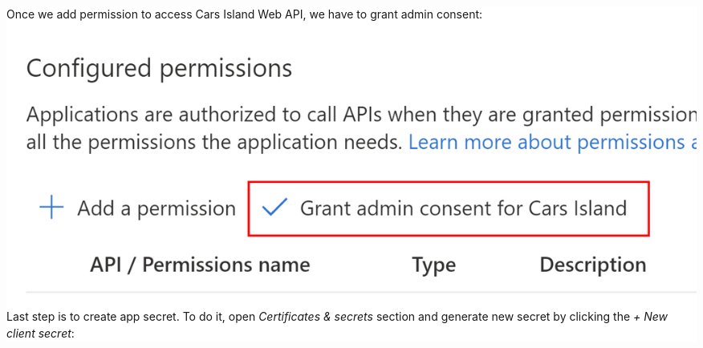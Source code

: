 Once we add permission to access Cars Island Web API, we have to grant admin consent:

<p align="center">
<img src="/images/devisland/article59/assets/CarsIslandBlazorWebWithAdB2C8.PNG?raw=true" alt="Image not found"/>
</p>

Last step is to create app secret. To do it, open *Certificates & secrets* section and generate new secret by clicking the *+ New client secret*:

<p align="center">